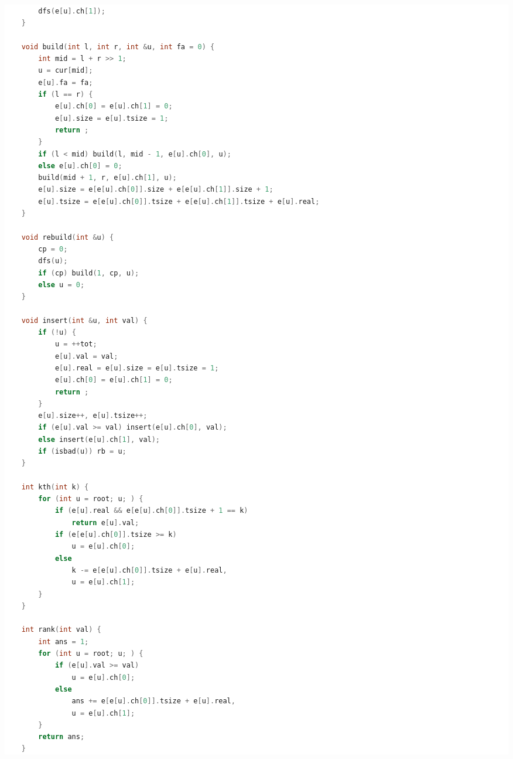 ```cpp
		dfs(e[u].ch[1]);
	}

	void build(int l, int r, int &u, int fa = 0) {
		int mid = l + r >> 1;
		u = cur[mid];
		e[u].fa = fa;
		if (l == r) {
			e[u].ch[0] = e[u].ch[1] = 0;
			e[u].size = e[u].tsize = 1;
			return ;
		}
		if (l < mid) build(l, mid - 1, e[u].ch[0], u);
		else e[u].ch[0] = 0;
		build(mid + 1, r, e[u].ch[1], u);
		e[u].size = e[e[u].ch[0]].size + e[e[u].ch[1]].size + 1;
		e[u].tsize = e[e[u].ch[0]].tsize + e[e[u].ch[1]].tsize + e[u].real;
	}

	void rebuild(int &u) {
		cp = 0;
		dfs(u);
		if (cp) build(1, cp, u);
		else u = 0;
	}

	void insert(int &u, int val) {
		if (!u) {
			u = ++tot;
			e[u].val = val;
			e[u].real = e[u].size = e[u].tsize = 1;
			e[u].ch[0] = e[u].ch[1] = 0;
			return ;
		}
		e[u].size++, e[u].tsize++;
		if (e[u].val >= val) insert(e[u].ch[0], val);
		else insert(e[u].ch[1], val);
		if (isbad(u)) rb = u;
	}

	int kth(int k) {
		for (int u = root; u; ) {
			if (e[u].real && e[e[u].ch[0]].tsize + 1 == k)
				return e[u].val;
			if (e[e[u].ch[0]].tsize >= k)
				u = e[u].ch[0];
			else 
				k -= e[e[u].ch[0]].tsize + e[u].real,
				u = e[u].ch[1];
		}
	}

	int rank(int val) {
		int ans = 1;
		for (int u = root; u; ) {
			if (e[u].val >= val)
				u = e[u].ch[0];
			else 
				ans += e[e[u].ch[0]].tsize + e[u].real,
				u = e[u].ch[1];
		}
		return ans;
	}
```